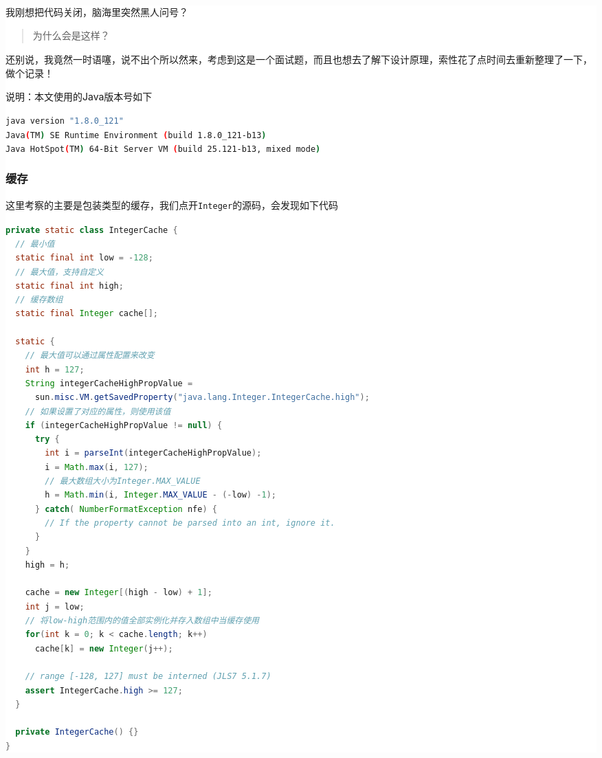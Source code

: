 我刚想把代码关闭，脑海里突然黑人问号？

> 为什么会是这样？

还别说，我竟然一时语噻，说不出个所以然来，考虑到这是一个面试题，而且也想去了解下设计原理，索性花了点时间去重新整理了一下，做个记录！



说明：本文使用的Java版本号如下

```bash
java version "1.8.0_121"
Java(TM) SE Runtime Environment (build 1.8.0_121-b13)
Java HotSpot(TM) 64-Bit Server VM (build 25.121-b13, mixed mode)
```





### 缓存

这里考察的主要是包装类型的缓存，我们点开`Integer`的源码，会发现如下代码

```java
private static class IntegerCache {
  // 最小值
  static final int low = -128;
  // 最大值，支持自定义
  static final int high;
  // 缓存数组
  static final Integer cache[];

  static {
    // 最大值可以通过属性配置来改变
    int h = 127;
    String integerCacheHighPropValue =
      sun.misc.VM.getSavedProperty("java.lang.Integer.IntegerCache.high");
    // 如果设置了对应的属性，则使用该值
    if (integerCacheHighPropValue != null) {
      try {
        int i = parseInt(integerCacheHighPropValue);
        i = Math.max(i, 127);
        // 最大数组大小为Integer.MAX_VALUE
        h = Math.min(i, Integer.MAX_VALUE - (-low) -1);
      } catch( NumberFormatException nfe) {
        // If the property cannot be parsed into an int, ignore it.
      }
    }
    high = h;
		
    cache = new Integer[(high - low) + 1];
    int j = low;
    // 将low-high范围内的值全部实例化并存入数组中当缓存使用
    for(int k = 0; k < cache.length; k++)
      cache[k] = new Integer(j++);

    // range [-128, 127] must be interned (JLS7 5.1.7)
    assert IntegerCache.high >= 127;
  }

  private IntegerCache() {}
}
```
